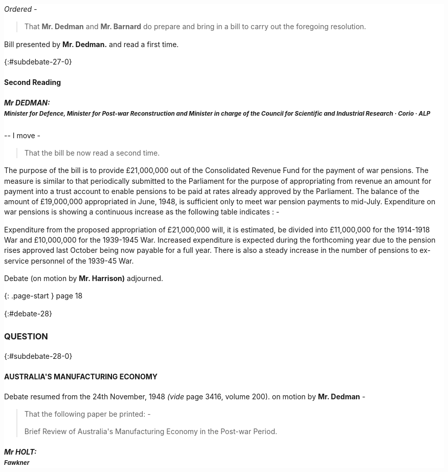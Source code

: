 
 *Ordered -* 


  >That  **Mr. Dedman**  and  **Mr. Barnard**  do prepare and bring in a bill to carry out the foregoing resolution. 

Bill presented by  **Mr. Dedman.**  and read a first time. 

{:#subdebate-27-0}
#### Second Reading

##### Mr DEDMAN:<br><small class="text-muted">Minister for Defence, Minister for Post-war Reconstruction and Minister in charge of the Council for Scientific and Industrial Research &middot; Corio &middot; ALP</small>

-- I move - 

  >That the bill be now read a second time. 

The purpose of the bill is to provide £21,000,000 out of the Consolidated Revenue Fund for the payment of war pensions. The measure is similar to that periodically submitted to the Parliament for the purpose of appropriating from revenue an amount for payment into a trust account to enable pensions to be paid at rates already approved by the Parliament. The balance of the amount of £19,000,000 appropriated in June, 1948, is sufficient only to meet war pension payments to mid-July. Expenditure on war pensions is showing a continuous increase as the following table indicates :  - 


<graphic href="202331194905184_15_0.jpg"></graphic>


Expenditure from the proposed appropriation of £21,000,000 will, it is estimated, be divided into £11,000,000 for the 1914-1918 War and £10,000,000 for the 1939-1945 War. Increased expenditure is expected during the forthcoming year due to the pension rises approved last October being now payable for a full year. There is also a steady increase in the number of pensions to ex-service personnel of the 1939-45 War. 

Debate (on motion by  **Mr. Harrison)**  adjourned. 

{: .page-start }
page 18

{:#debate-28}
### QUESTION

{:#subdebate-28-0}
#### AUSTRALIA'S MANUFACTURING ECONOMY

Debate resumed from the 24th November, 1948  *(vide*  page 3416, volume 200). on motion by  **Mr. Dedman**  - 

  >That the following paper be printed: - 
  >
  >Brief Review of Australia's Manufacturing Economy in the Post-war Period. 

##### Mr HOLT:<br><small class="text-muted">Fawkner</small>
